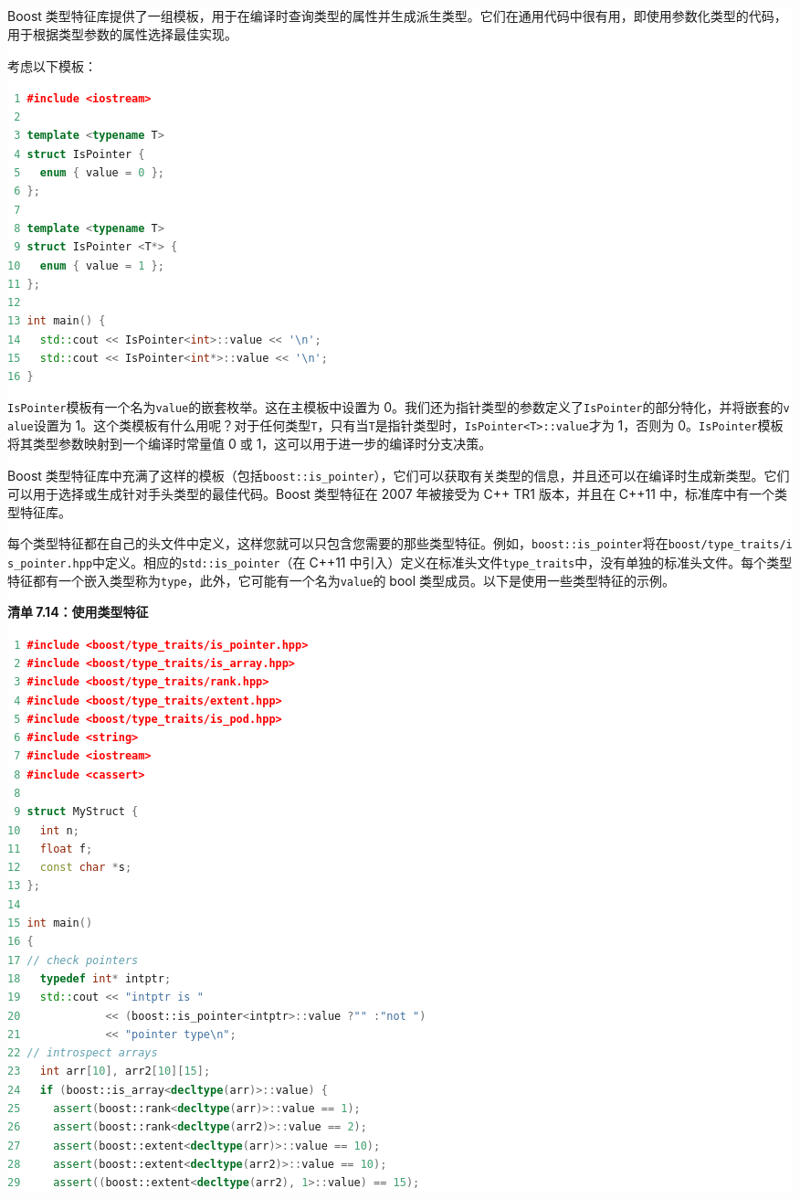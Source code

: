 Boost 类型特征库提供了一组模板，用于在编译时查询类型的属性并生成派生类型。它们在通用代码中很有用，即使用参数化类型的代码，用于根据类型参数的属性选择最佳实现。

考虑以下模板：

```cpp
 1 #include <iostream>
 2
 3 template <typename T>
 4 struct IsPointer {
 5   enum { value = 0 };
 6 };
 7
 8 template <typename T>
 9 struct IsPointer <T*> {
10   enum { value = 1 };
11 };
12
13 int main() {
14   std::cout << IsPointer<int>::value << '\n';
15   std::cout << IsPointer<int*>::value << '\n';
16 }
```

`IsPointer`模板有一个名为`value`的嵌套枚举。这在主模板中设置为 0。我们还为指针类型的参数定义了`IsPointer`的部分特化，并将嵌套的`value`设置为 1。这个类模板有什么用呢？对于任何类型`T`，只有当`T`是指针类型时，`IsPointer<T>::value`才为 1，否则为 0。`IsPointer`模板将其类型参数映射到一个编译时常量值 0 或 1，这可以用于进一步的编译时分支决策。

Boost 类型特征库中充满了这样的模板（包括`boost::is_pointer`），它们可以获取有关类型的信息，并且还可以在编译时生成新类型。它们可以用于选择或生成针对手头类型的最佳代码。Boost 类型特征在 2007 年被接受为 C++ TR1 版本，并且在 C++11 中，标准库中有一个类型特征库。

每个类型特征都在自己的头文件中定义，这样您就可以只包含您需要的那些类型特征。例如，`boost::is_pointer`将在`boost/type_traits/is_pointer.hpp`中定义。相应的`std::is_pointer`（在 C++11 中引入）定义在标准头文件`type_traits`中，没有单独的标准头文件。每个类型特征都有一个嵌入类型称为`type`，此外，它可能有一个名为`value`的 bool 类型成员。以下是使用一些类型特征的示例。

**清单 7.14：使用类型特征**

```cpp
 1 #include <boost/type_traits/is_pointer.hpp>
 2 #include <boost/type_traits/is_array.hpp>
 3 #include <boost/type_traits/rank.hpp>
 4 #include <boost/type_traits/extent.hpp>
 5 #include <boost/type_traits/is_pod.hpp>
 6 #include <string>
 7 #include <iostream>
 8 #include <cassert>
 8
 9 struct MyStruct {
10   int n;
11   float f;
12   const char *s;
13 };
14
15 int main()
16 {
17 // check pointers
18   typedef int* intptr;
19   std::cout << "intptr is "
20             << (boost::is_pointer<intptr>::value ?"" :"not ") 
21             << "pointer type\n";
22 // introspect arrays
23   int arr[10], arr2[10][15];
24   if (boost::is_array<decltype(arr)>::value) {
25     assert(boost::rank<decltype(arr)>::value == 1);
26     assert(boost::rank<decltype(arr2)>::value == 2);
27     assert(boost::extent<decltype(arr)>::value == 10);
28     assert(boost::extent<decltype(arr2)>::value == 10);
29     assert((boost::extent<decltype(arr2), 1>::value) == 15);
```
